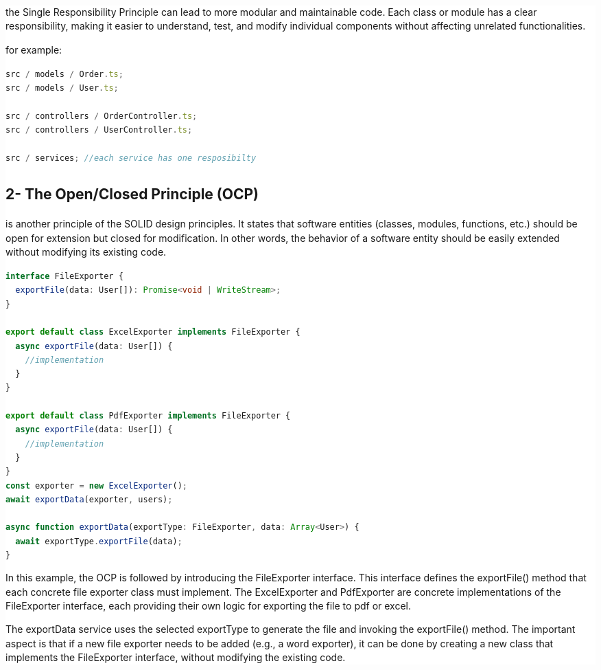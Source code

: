 the Single Responsibility Principle can lead to more modular and maintainable code. Each class or module has a clear responsibility, making it easier to understand, test, and modify individual components without affecting unrelated functionalities.

for example:

```ts
src / models / Order.ts;
src / models / User.ts;

src / controllers / OrderController.ts;
src / controllers / UserController.ts;

src / services; //each service has one resposibilty
```

## 2- The Open/Closed Principle (OCP)

is another principle of the SOLID design principles. It states that software entities (classes, modules, functions, etc.) should be open for extension but closed for modification. In other words, the behavior of a software entity should be easily extended without modifying its existing code.

```ts
interface FileExporter {
  exportFile(data: User[]): Promise<void | WriteStream>;
}

export default class ExcelExporter implements FileExporter {
  async exportFile(data: User[]) {
    //implementation
  }
}

export default class PdfExporter implements FileExporter {
  async exportFile(data: User[]) {
    //implementation
  }
}
const exporter = new ExcelExporter();
await exportData(exporter, users);

async function exportData(exportType: FileExporter, data: Array<User>) {
  await exportType.exportFile(data);
}
```

In this example, the OCP is followed by introducing the FileExporter interface. This interface defines the exportFile() method that each concrete file exporter class must implement. The ExcelExporter and PdfExporter are concrete implementations of the FileExporter interface, each providing their own logic for exporting the file to pdf or excel.

The exportData service uses the selected exportType to generate the file and invoking the exportFile() method. The important aspect is that if a new file exporter needs to be added (e.g., a word exporter), it can be done by creating a new class that implements the FileExporter interface, without modifying the existing code.
